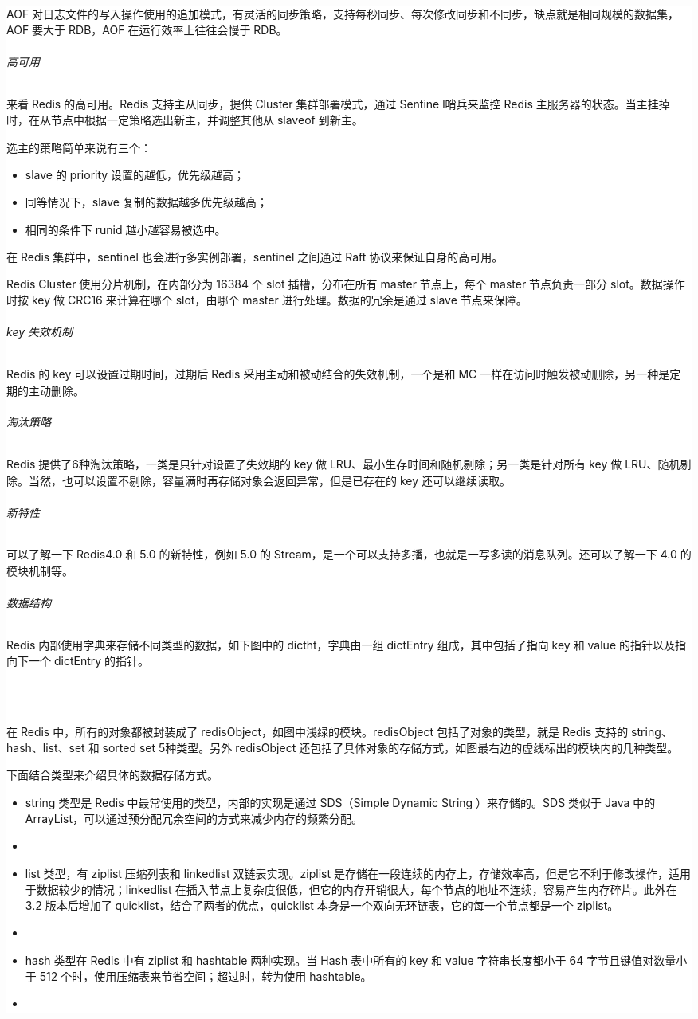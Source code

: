 AOF 对日志文件的写入操作使用的追加模式，有灵活的同步策略，支持每秒同步、每次修改同步和不同步，缺点就是相同规模的数据集，AOF 要大于 RDB，AOF 在运行效率上往往会慢于 RDB。

###### 高可用

来看 Redis 的高可用。Redis 支持主从同步，提供 Cluster 集群部署模式，通过 Sentine l哨兵来监控 Redis 主服务器的状态。当主挂掉时，在从节点中根据一定策略选出新主，并调整其他从 slaveof 到新主。

选主的策略简单来说有三个：

* slave 的 priority 设置的越低，优先级越高；

* 同等情况下，slave 复制的数据越多优先级越高；

* 相同的条件下 runid 越小越容易被选中。

在 Redis 集群中，sentinel 也会进行多实例部署，sentinel 之间通过 Raft 协议来保证自身的高可用。

Redis Cluster 使用分片机制，在内部分为 16384 个 slot 插槽，分布在所有 master 节点上，每个 master 节点负责一部分 slot。数据操作时按 key 做 CRC16 来计算在哪个 slot，由哪个 master 进行处理。数据的冗余是通过 slave 节点来保障。

###### key 失效机制

Redis 的 key 可以设置过期时间，过期后 Redis 采用主动和被动结合的失效机制，一个是和 MC 一样在访问时触发被动删除，另一种是定期的主动删除。

###### 淘汰策略

Redis 提供了6种淘汰策略，一类是只针对设置了失效期的 key 做 LRU、最小生存时间和随机剔除；另一类是针对所有 key 做 LRU、随机剔除。当然，也可以设置不剔除，容量满时再存储对象会返回异常，但是已存在的 key 还可以继续读取。

###### 新特性

可以了解一下 Redis4.0 和 5.0 的新特性，例如 5.0 的 Stream，是一个可以支持多播，也就是一写多读的消息队列。还可以了解一下 4.0 的模块机制等。

###### 数据结构

Redis 内部使用字典来存储不同类型的数据，如下图中的 dictht，字典由一组 dictEntry 组成，其中包括了指向 key 和 value 的指针以及指向下一个 dictEntry 的指针。

<br />

<Image alt="" src="http://s0.lgstatic.com/i/image2/M01/8A/CA/CgoB5l14rXWAdWuJAABsOwtDCh0241.png"/>

在 Redis 中，所有的对象都被封装成了 redisObject，如图中浅绿的模块。redisObject 包括了对象的类型，就是 Redis 支持的 string、hash、list、set 和 sorted set 5种类型。另外 redisObject 还包括了具体对象的存储方式，如图最右边的虚线标出的模块内的几种类型。

下面结合类型来介绍具体的数据存储方式。

* string 类型是 Redis 中最常使用的类型，内部的实现是通过 SDS（Simple Dynamic String ）来存储的。SDS 类似于 Java 中的 ArrayList，可以通过预分配冗余空间的方式来减少内存的频繁分配。

*

* list 类型，有 ziplist 压缩列表和 linkedlist 双链表实现。ziplist 是存储在一段连续的内存上，存储效率高，但是它不利于修改操作，适用于数据较少的情况；linkedlist 在插入节点上复杂度很低，但它的内存开销很大，每个节点的地址不连续，容易产生内存碎片。此外在 3.2 版本后增加了 quicklist，结合了两者的优点，quicklist 本身是一个双向无环链表，它的每一个节点都是一个 ziplist。

*

* hash 类型在 Redis 中有 ziplist 和 hashtable 两种实现。当 Hash 表中所有的 key 和 value 字符串长度都小于 64 字节且键值对数量小于 512 个时，使用压缩表来节省空间；超过时，转为使用 hashtable。

*
